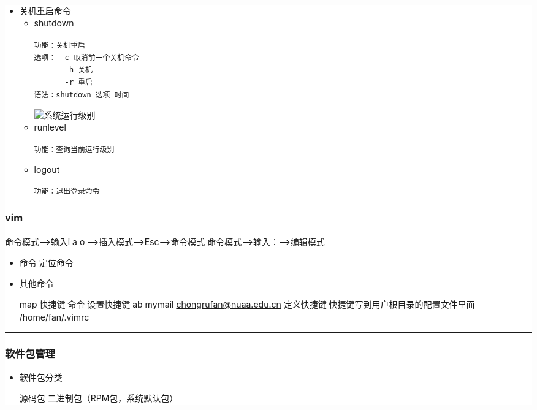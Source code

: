 - 关机重启命令
    - shutdown
        ```
        功能：关机重启
        选项： -c 取消前一个关机命令   
               -h 关机   
               -r 重启
        语法：shutdown 选项 时间
        ```
        ![系统运行级别](linux%207431be0da77e4c9e9b605705fd6857fd/Untitled.png)
    - runlevel
        ```
        功能：查询当前运行级别
        ```
    - logout
        ```
        功能：退出登录命令
        ```
### vim

命令模式——>输入i a o ——>插入模式——>Esc——>命令模式
命令模式——>输入：——>编辑模式

- 命令
    [定位命令](https://www.notion.so/2799a7245ad9474fa944026043d74bf4)

- 其他命令

    map 快捷键 命令  设置快捷键
    ab mymail chongrufan@nuaa.edu.cn    定义快捷键
    快捷键写到用户根目录的配置文件里面  /home/fan/.vimrc

---

### 软件包管理

- 软件包分类

    源码包
    二进制包（RPM包，系统默认包）

